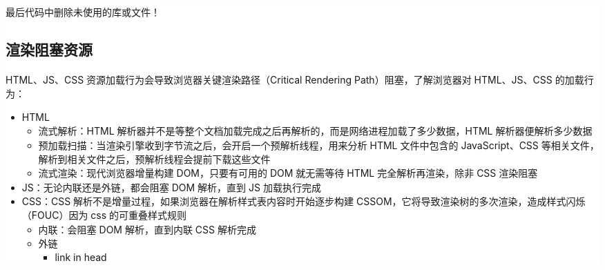 最后代码中删除未使用的库或文件！

## 渲染阻塞资源

HTML、JS、CSS 资源加载行为会导致浏览器关键渲染路径（Critical Rendering Path）阻塞，了解浏览器对 HTML、JS、CSS 的加载行为：

- HTML
  - 流式解析：HTML 解析器并不是等整个文档加载完成之后再解析的，而是网络进程加载了多少数据，HTML 解析器便解析多少数据
  - 预加载扫描：当渲染引擎收到字节流之后，会开启一个预解析线程，用来分析 HTML 文件中包含的 JavaScript、CSS 等相关文件，解析到相关文件之后，预解析线程会提前下载这些文件
  - 流式渲染：现代浏览器增量构建 DOM，只要有可用的 DOM 就无需等待 HTML 完全解析再渲染，除非 CSS 渲染阻塞
- JS：无论内联还是外链，都会阻塞 DOM 解析，直到 JS 加载执行完成
- CSS：CSS 解析不是增量过程，如果浏览器在解析样式表内容时开始逐步构建 CSSOM，它将导致渲染树的多次渲染，造成样式闪烁（FOUC）因为 css 的可重叠样式规则
  - 内联：会阻塞 DOM 解析，直到内联 CSS 解析完成
  - 外链
    - link in head